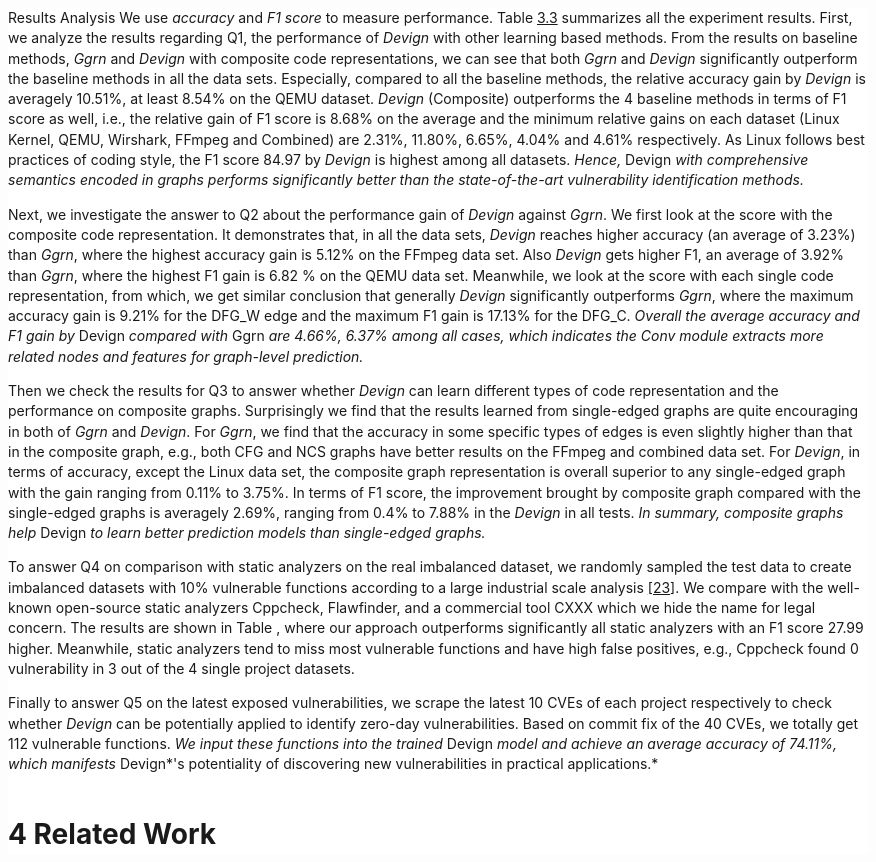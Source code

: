 Results Analysis We use *accuracy* and *F1 score* to measure performance. Table [3.3](#page-7-0) summarizes all the experiment results. First, we analyze the results regarding Q1, the performance of *Devign* with other learning based methods. From the results on baseline methods, *Ggrn* and *Devign* with composite code representations, we can see that both *Ggrn* and *Devign* significantly outperform the baseline methods in all the data sets. Especially, compared to all the baseline methods, the relative accuracy gain by *Devign* is averagely 10.51%, at least 8.54% on the QEMU dataset. *Devign* (Composite) outperforms the 4 baseline methods in terms of F1 score as well, i.e., the relative gain of F1 score is 8.68% on the average and the minimum relative gains on each dataset (Linux Kernel, QEMU, Wirshark, FFmpeg and Combined) are 2.31%, 11.80%, 6.65%, 4.04% and 4.61% respectively. As Linux follows best practices of coding style, the F1 score 84.97 by *Devign* is highest among all datasets. *Hence,* Devign *with comprehensive semantics encoded in graphs performs significantly better than the state-of-the-art vulnerability identification methods.*

Next, we investigate the answer to Q2 about the performance gain of *Devign* against *Ggrn*. We first look at the score with the composite code representation. It demonstrates that, in all the data sets, *Devign* reaches higher accuracy (an average of 3.23%) than *Ggrn*, where the highest accuracy gain is 5.12% on the FFmpeg data set. Also *Devign* gets higher F1, an average of 3.92% than *Ggrn*, where the highest F1 gain is 6.82 % on the QEMU data set. Meanwhile, we look at the score with each single code representation, from which, we get similar conclusion that generally *Devign* significantly outperforms *Ggrn*, where the maximum accuracy gain is 9.21% for the DFG\_W edge and the maximum F1 gain is 17.13% for the DFG\_C. *Overall the average accuracy and F1 gain by* Devign *compared with* Ggrn *are 4.66%, 6.37% among all cases, which indicates the Conv module extracts more related nodes and features for graph-level prediction.*

Then we check the results for Q3 to answer whether *Devign* can learn different types of code representation and the performance on composite graphs. Surprisingly we find that the results learned from single-edged graphs are quite encouraging in both of *Ggrn* and *Devign*. For *Ggrn*, we find that the accuracy in some specific types of edges is even slightly higher than that in the composite graph, e.g., both CFG and NCS graphs have better results on the FFmpeg and combined data set. For *Devign*, in terms of accuracy, except the Linux data set, the composite graph representation is overall superior to any single-edged graph with the gain ranging from 0.11% to 3.75%. In terms of F1 score, the improvement brought by composite graph compared with the single-edged graphs is averagely 2.69%, ranging from 0.4% to 7.88% in the *Devign* in all tests. *In summary, composite graphs help* Devign *to learn better prediction models than single-edged graphs.*

To answer Q4 on comparison with static analyzers on the real imbalanced dataset, we randomly sampled the test data to create imbalanced datasets with 10% vulnerable functions according to a large industrial scale analysis [\[23](#page-9-16)]. We compare with the well-known open-source static analyzers Cppcheck, Flawfinder, and a commercial tool CXXX which we hide the name for legal concern. The results are shown in Table , where our approach outperforms significantly all static analyzers with an F1 score 27.99 higher. Meanwhile, static analyzers tend to miss most vulnerable functions and have high false positives, e.g., Cppcheck found 0 vulnerability in 3 out of the 4 single project datasets.

Finally to answer Q5 on the latest exposed vulnerabilities, we scrape the latest 10 CVEs of each project respectively to check whether *Devign* can be potentially applied to identify zero-day vulnerabilities. Based on commit fix of the 40 CVEs, we totally get 112 vulnerable functions. *We input these functions into the trained* Devign *model and achieve an average accuracy of 74.11%, which manifests* Devign*'s potentiality of discovering new vulnerabilities in practical applications.*

# 4 Related Work
